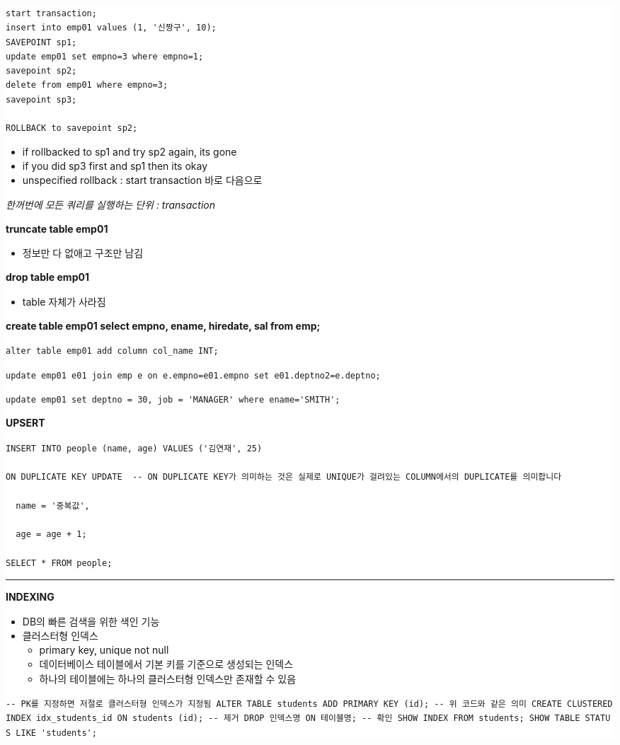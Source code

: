 ```
start transaction;
insert into emp01 values (1, '신짱구', 10);
SAVEPOINT sp1;
update emp01 set empno=3 where empno=1;
savepoint sp2;
delete from emp01 where empno=3;
savepoint sp3;

ROLLBACK to savepoint sp2;
```
- if rollbacked to sp1 and try sp2 again, its gone
- if you did sp3 first and sp1 then its okay
- unspecified rollback : start transaction 바로 다음으로

*한꺼번에 모든 쿼리를 실행하는 단위 : transaction*

**truncate table emp01**
- 정보만 다 없애고 구조만 남김

**drop table emp01**
- table 자체가 사라짐

**create table emp01 select empno, ename, hiredate, sal from emp;**


`alter table emp01 add column col_name INT;`

`update emp01 e01 join emp e on e.empno=e01.empno set e01.deptno2=e.deptno;`

`update emp01 set deptno = 30, job = 'MANAGER' where ename='SMITH';`

**UPSERT**
```
INSERT INTO people (name, age) VALUES ('김연재', 25)

ON DUPLICATE KEY UPDATE  -- ON DUPLICATE KEY가 의미하는 것은 실제로 UNIQUE가 걸려있는 COLUMN에서의 DUPLICATE를 의미합니다

  name = '중복값',

  age = age + 1;

SELECT * FROM people;
```

---
**INDEXING**
- DB의 빠른 검색을 위한 색인 기능
- 클러스터형 인덱스
	- primary key, unique not null
	- 데이터베이스 테이블에서 기본 키를 기준으로 생성되는 인덱스
	- 하나의 테이블에는 하나의 클러스터형 인덱스만 존재할 수 있음
```
-- PK를 지정하면 저절로 클러스터형 인덱스가 지정됨 ALTER TABLE students ADD PRIMARY KEY (id); -- 위 코드와 같은 의미 CREATE CLUSTERED INDEX idx_students_id ON students (id); -- 제거 DROP 인덱스명 ON 테이블명; -- 확인 SHOW INDEX FROM students; SHOW TABLE STATUS LIKE 'students';
```
